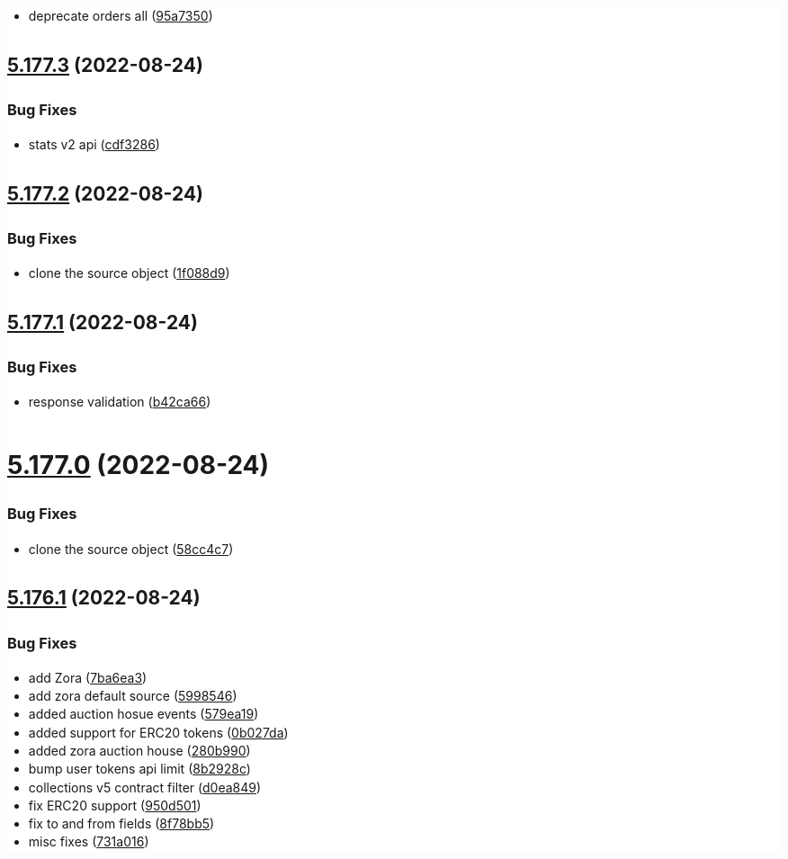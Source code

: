 - deprecate orders all ([95a7350](https://github.com/reservoirprotocol/indexer/commit/95a7350a03948e2725f1b16aa4e61d089689493d))

## [5.177.3](https://github.com/reservoirprotocol/indexer/compare/v5.177.2...v5.177.3) (2022-08-24)

### Bug Fixes

- stats v2 api ([cdf3286](https://github.com/reservoirprotocol/indexer/commit/cdf3286d75f2adb55b6d050695c461b2cb36fe2d))

## [5.177.2](https://github.com/reservoirprotocol/indexer/compare/v5.177.1...v5.177.2) (2022-08-24)

### Bug Fixes

- clone the source object ([1f088d9](https://github.com/reservoirprotocol/indexer/commit/1f088d91cfaa41986a1497c0f7913e15cbe30d50))

## [5.177.1](https://github.com/reservoirprotocol/indexer/compare/v5.177.0...v5.177.1) (2022-08-24)

### Bug Fixes

- response validation ([b42ca66](https://github.com/reservoirprotocol/indexer/commit/b42ca66925d5c285d0a90d6b7411ee8b6779e09a))

# [5.177.0](https://github.com/reservoirprotocol/indexer/compare/v5.176.1...v5.177.0) (2022-08-24)

### Bug Fixes

- clone the source object ([58cc4c7](https://github.com/reservoirprotocol/indexer/commit/58cc4c7956494db9a49e90957d2c3a8368150116))

## [5.176.1](https://github.com/reservoirprotocol/indexer/compare/v5.176.0...v5.176.1) (2022-08-24)

### Bug Fixes

- add Zora ([7ba6ea3](https://github.com/reservoirprotocol/indexer/commit/7ba6ea3b7928618b33b96610f97659911832adc0))
- add zora default source ([5998546](https://github.com/reservoirprotocol/indexer/commit/599854696543aa587cdfc55ff37d75bec0838a65))
- added auction hosue events ([579ea19](https://github.com/reservoirprotocol/indexer/commit/579ea1992dac41cf3871a29b883a0fc7c4a51544))
- added support for ERC20 tokens ([0b027da](https://github.com/reservoirprotocol/indexer/commit/0b027daa456470998cbe6fdb9d4a9d21f2cfdb9d))
- added zora auction house ([280b990](https://github.com/reservoirprotocol/indexer/commit/280b9908ef465f6c942b760e07d09aba9168d1eb))
- bump user tokens api limit ([8b2928c](https://github.com/reservoirprotocol/indexer/commit/8b2928c1a60a682a9e4d7aa088a4c5df01c6eada))
- collections v5 contract filter ([d0ea849](https://github.com/reservoirprotocol/indexer/commit/d0ea8492d2f1170226c9388fa97f22b318df5bc9))
- fix ERC20 support ([950d501](https://github.com/reservoirprotocol/indexer/commit/950d501bc705d043f55a9d028f1c3ab8033283ca))
- fix to and from fields ([8f78bb5](https://github.com/reservoirprotocol/indexer/commit/8f78bb553f52847d60c9a102e3abb9270f91b97c))
- misc fixes ([731a016](https://github.com/reservoirprotocol/indexer/commit/731a01696b25907d320a76ac7505d4830d3f7e37))
